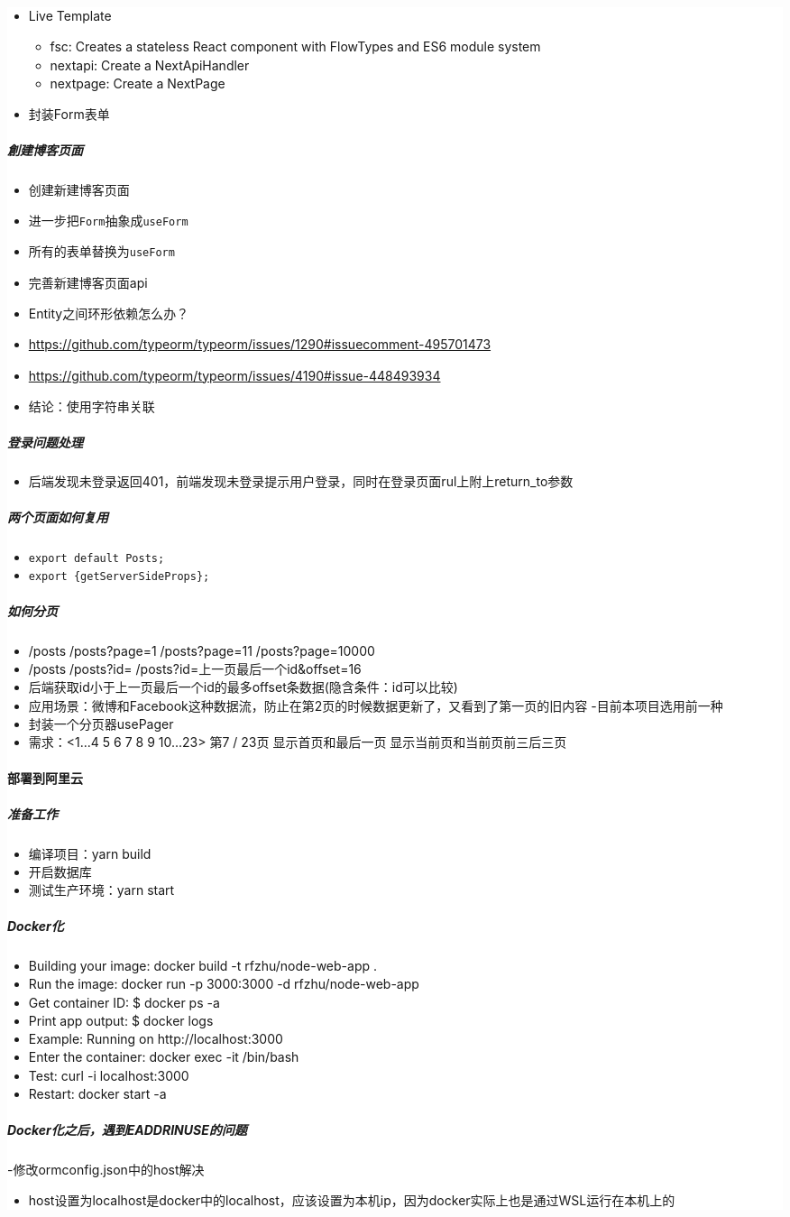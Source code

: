  - Live Template
   - fsc: Creates a stateless React component with FlowTypes and ES6 module system
   - nextapi: Create a NextApiHandler
   - nextpage: Create a NextPage
   
  - 封装Form表单

 ##### 創建博客页面
 - 创建新建博客页面

 - 进一步把`Form`抽象成`useForm`

 - 所有的表单替换为`useForm`

 - 完善新建博客页面api

 - Entity之间环形依赖怎么办？
  - https://github.com/typeorm/typeorm/issues/1290#issuecomment-495701473
  - https://github.com/typeorm/typeorm/issues/4190#issue-448493934
  - 结论：使用字符串关联

##### 登录问题处理
 - 后端发现未登录返回401，前端发现未登录提示用户登录，同时在登录页面rul上附上return_to参数


##### 两个页面如何复用
 - `export default Posts;`
 - `export {getServerSideProps};`
##### 如何分页
 - /posts  /posts?page=1  /posts?page=11 /posts?page=10000
 - /posts  /posts?id=  /posts?id=上一页最后一个id&offset=16
  - 后端获取id小于上一页最后一个id的最多offset条数据(隐含条件：id可以比较)
  - 应用场景：微博和Facebook这种数据流，防止在第2页的时候数据更新了，又看到了第一页的旧内容
 -目前本项目选用前一种
 - 封装一个分页器usePager 
  - 需求：<1...4 5 6 7 8 9 10...23> 第7 / 23页  显示首页和最后一页  显示当前页和当前页前三后三页


#### 部署到阿里云
 ##### 准备工作
   - 编译项目：yarn build
   - 开启数据库
   - 测试生产环境：yarn start
   
 ##### Docker化
   - Building your image: docker build -t rfzhu/node-web-app .
   - Run the image: docker run -p 3000:3000 -d rfzhu/node-web-app
   - Get container ID: $ docker ps -a
   - Print app output: $ docker logs <container id>
   - Example: Running on http://localhost:3000
   - Enter the container: docker exec -it <container id> /bin/bash
   - Test: curl -i localhost:3000
   - Restart: docker start -a <container id> 
   
 ##### Docker化之后，遇到EADDRINUSE的问题
   -修改ormconfig.json中的host解决
   - host设置为localhost是docker中的localhost，应该设置为本机ip，因为docker实际上也是通过WSL运行在本机上的
   